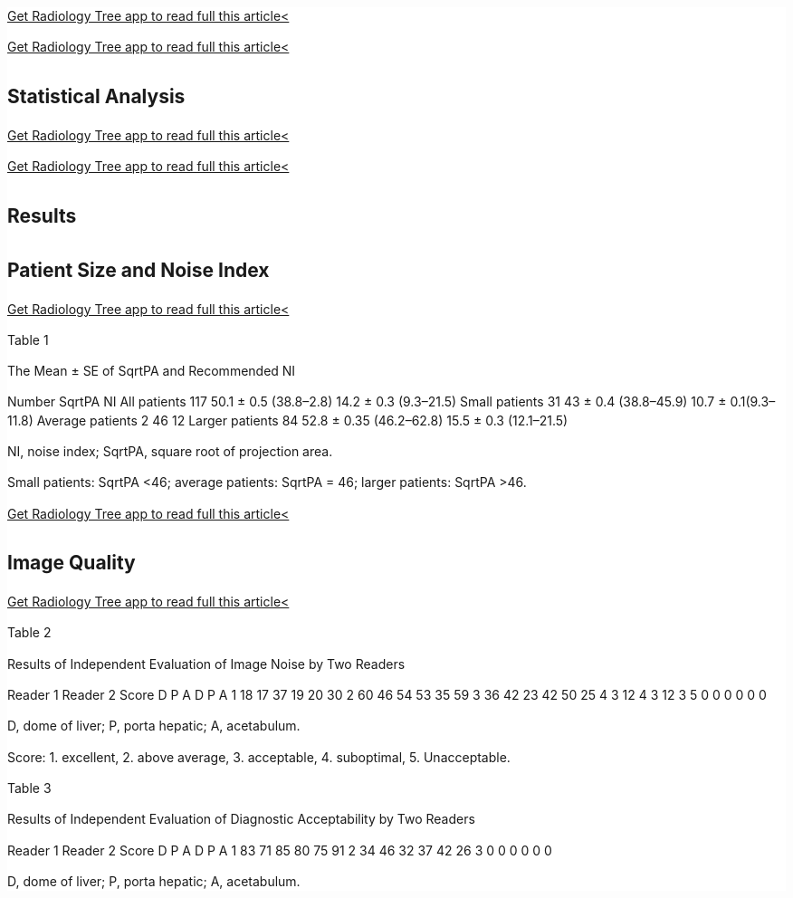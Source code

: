 [Get Radiology Tree app to read full this article<](https://clinicalpub.com/app)

[Get Radiology Tree app to read full this article<](https://clinicalpub.com/app)

## Statistical Analysis

[Get Radiology Tree app to read full this article<](https://clinicalpub.com/app)

[Get Radiology Tree app to read full this article<](https://clinicalpub.com/app)

## Results

## Patient Size and Noise Index

[Get Radiology Tree app to read full this article<](https://clinicalpub.com/app)

Table 1


The Mean ± SE of SqrtPA and Recommended NI


Number SqrtPA NI All patients 117 50.1 ± 0.5 (38.8–2.8) 14.2 ± 0.3 (9.3–21.5) Small patients 31 43 ± 0.4 (38.8–45.9) 10.7 ± 0.1(9.3–11.8) Average patients 2 46 12 Larger patients 84 52.8 ± 0.35 (46.2–62.8) 15.5 ± 0.3 (12.1–21.5)

NI, noise index; SqrtPA, square root of projection area.


Small patients: SqrtPA <46; average patients: SqrtPA = 46; larger patients: SqrtPA >46.


[Get Radiology Tree app to read full this article<](https://clinicalpub.com/app)

## Image Quality

[Get Radiology Tree app to read full this article<](https://clinicalpub.com/app)

Table 2


Results of Independent Evaluation of Image Noise by Two Readers


Reader 1 Reader 2 Score D P A D P A 1 18 17 37 19 20 30 2 60 46 54 53 35 59 3 36 42 23 42 50 25 4 3 12 4 3 12 3 5 0 0 0 0 0 0

D, dome of liver; P, porta hepatic; A, acetabulum.


Score: 1. excellent, 2. above average, 3. acceptable, 4. suboptimal, 5. Unacceptable.


Table 3


Results of Independent Evaluation of Diagnostic Acceptability by Two Readers


Reader 1 Reader 2 Score D P A D P A 1 83 71 85 80 75 91 2 34 46 32 37 42 26 3 0 0 0 0 0 0

D, dome of liver; P, porta hepatic; A, acetabulum.
